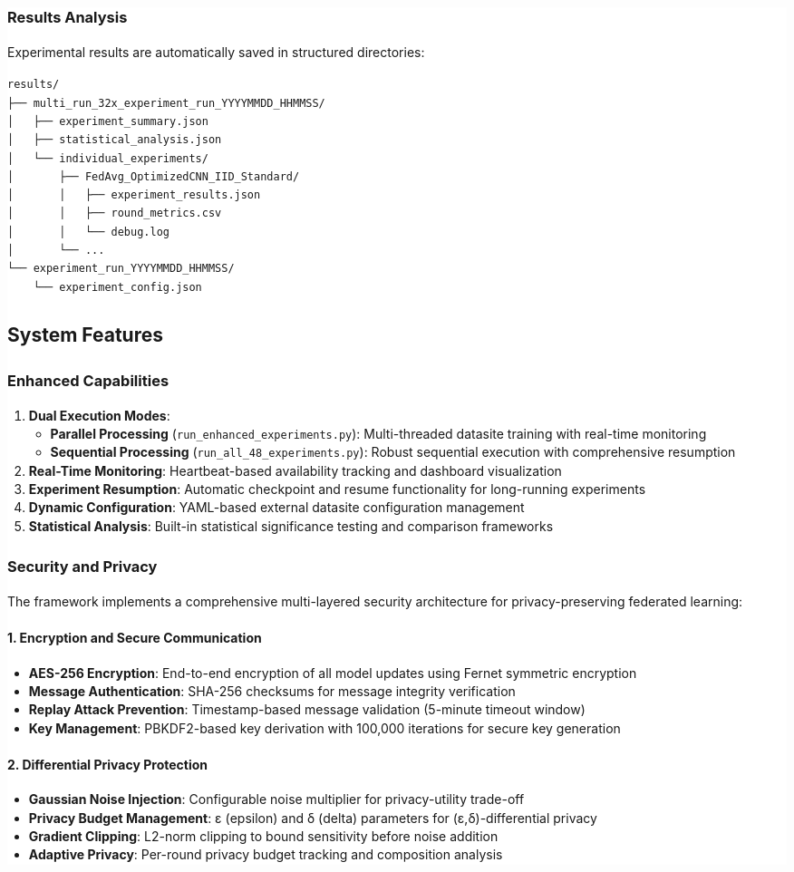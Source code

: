 ### Results Analysis

Experimental results are automatically saved in structured directories:

```
results/
├── multi_run_32x_experiment_run_YYYYMMDD_HHMMSS/
│   ├── experiment_summary.json
│   ├── statistical_analysis.json
│   └── individual_experiments/
│       ├── FedAvg_OptimizedCNN_IID_Standard/
│       │   ├── experiment_results.json
│       │   ├── round_metrics.csv
│       │   └── debug.log
│       └── ...
└── experiment_run_YYYYMMDD_HHMMSS/
    └── experiment_config.json
```

## System Features

### Enhanced Capabilities

1. **Dual Execution Modes**: 
   - **Parallel Processing** (`run_enhanced_experiments.py`): Multi-threaded datasite training with real-time monitoring
   - **Sequential Processing** (`run_all_48_experiments.py`): Robust sequential execution with comprehensive resumption
2. **Real-Time Monitoring**: Heartbeat-based availability tracking and dashboard visualization
3. **Experiment Resumption**: Automatic checkpoint and resume functionality for long-running experiments
4. **Dynamic Configuration**: YAML-based external datasite configuration management
5. **Statistical Analysis**: Built-in statistical significance testing and comparison frameworks

### Security and Privacy

The framework implements a comprehensive multi-layered security architecture for privacy-preserving federated learning:

#### 1. **Encryption and Secure Communication**
- **AES-256 Encryption**: End-to-end encryption of all model updates using Fernet symmetric encryption
- **Message Authentication**: SHA-256 checksums for message integrity verification
- **Replay Attack Prevention**: Timestamp-based message validation (5-minute timeout window)
- **Key Management**: PBKDF2-based key derivation with 100,000 iterations for secure key generation

#### 2. **Differential Privacy Protection**
- **Gaussian Noise Injection**: Configurable noise multiplier for privacy-utility trade-off
- **Privacy Budget Management**: ε (epsilon) and δ (delta) parameters for (ε,δ)-differential privacy
- **Gradient Clipping**: L2-norm clipping to bound sensitivity before noise addition
- **Adaptive Privacy**: Per-round privacy budget tracking and composition analysis
